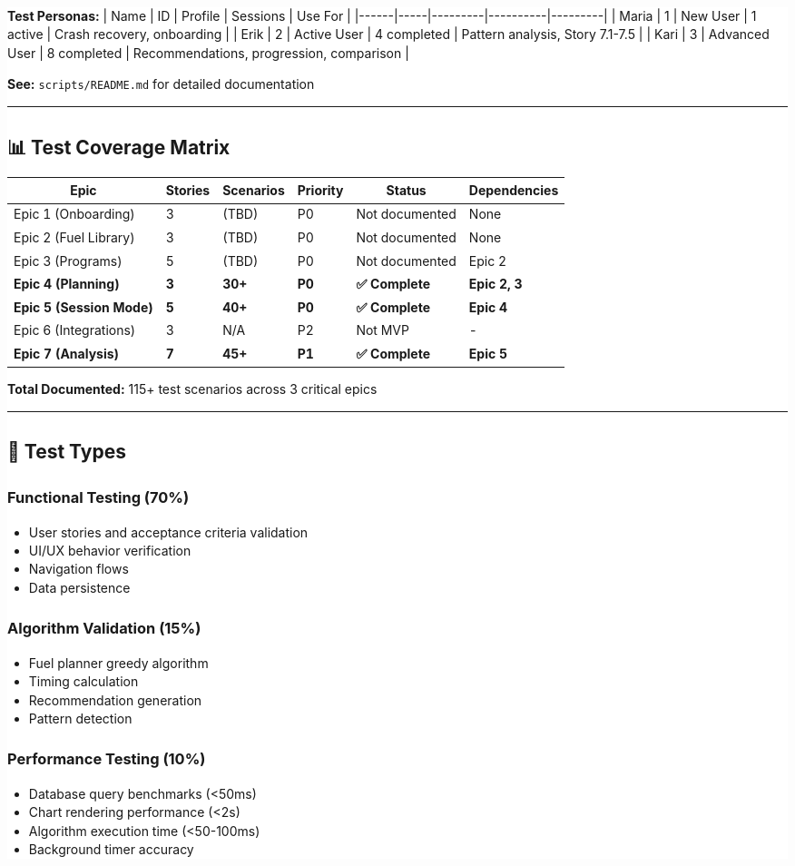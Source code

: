 **Test Personas:**
| Name | ID | Profile | Sessions | Use For |
|------|-----|---------|----------|---------|
| Maria | 1 | New User | 1 active | Crash recovery, onboarding |
| Erik | 2 | Active User | 4 completed | Pattern analysis, Story 7.1-7.5 |
| Kari | 3 | Advanced User | 8 completed | Recommendations, progression, comparison |

**See:** `scripts/README.md` for detailed documentation

---

## 📊 Test Coverage Matrix

| Epic | Stories | Scenarios | Priority | Status | Dependencies |
|------|---------|-----------|----------|--------|--------------|
| Epic 1 (Onboarding) | 3 | (TBD) | P0 | Not documented | None |
| Epic 2 (Fuel Library) | 3 | (TBD) | P0 | Not documented | None |
| Epic 3 (Programs) | 5 | (TBD) | P0 | Not documented | Epic 2 |
| **Epic 4 (Planning)** | **3** | **30+** | **P0** | **✅ Complete** | **Epic 2, 3** |
| **Epic 5 (Session Mode)** | **5** | **40+** | **P0** | **✅ Complete** | **Epic 4** |
| Epic 6 (Integrations) | 3 | N/A | P2 | Not MVP | - |
| **Epic 7 (Analysis)** | **7** | **45+** | **P1** | **✅ Complete** | **Epic 5** |

**Total Documented:** 115+ test scenarios across 3 critical epics

---

## 🔬 Test Types

### Functional Testing (70%)
- User stories and acceptance criteria validation
- UI/UX behavior verification
- Navigation flows
- Data persistence

### Algorithm Validation (15%)
- Fuel planner greedy algorithm
- Timing calculation
- Recommendation generation
- Pattern detection

### Performance Testing (10%)
- Database query benchmarks (<50ms)
- Chart rendering performance (<2s)
- Algorithm execution time (<50-100ms)
- Background timer accuracy
